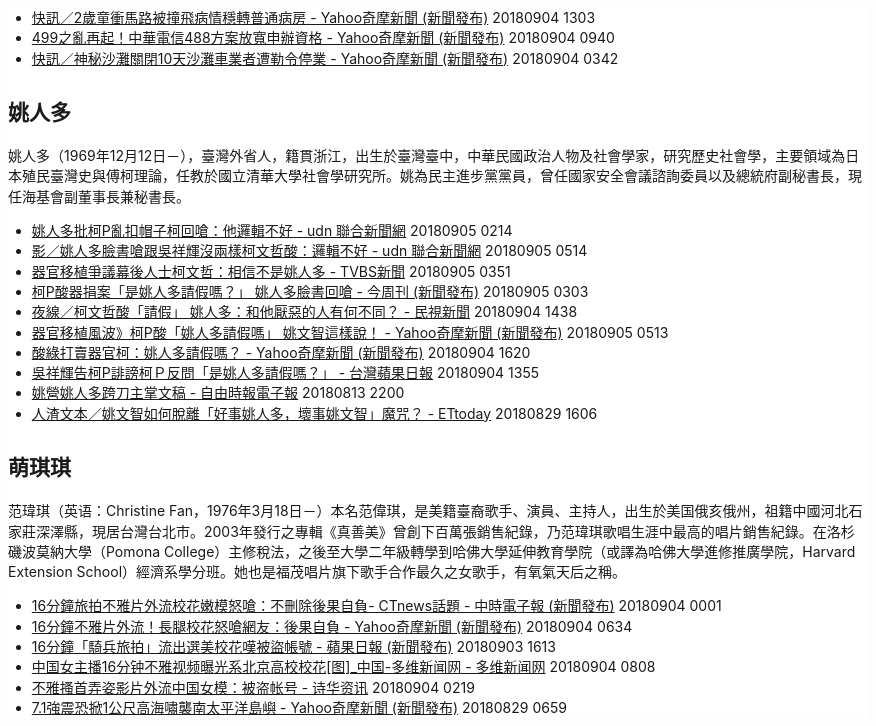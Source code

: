 - [快訊／2歲童衝馬路被撞飛病情穩轉普通病房 - Yahoo奇摩新聞 (新聞發布)](https://tw.news.yahoo.com/%E5%BF%AB%E8%A8%8A-2%E6%AD%B2%E7%AB%A5%E8%A1%9D%E9%A6%AC%E8%B7%AF%E8%A2%AB%E6%92%9E%E9%A3%9B-%E7%97%85%E6%83%85%E7%A9%A9%E8%BD%89%E6%99%AE%E9%80%9A%E7%97%85%E6%88%BF-125313248.html "快訊／2歲童衝馬路被撞飛病情穩轉普通病房 - Yahoo奇摩新聞 (新聞發布)") 20180904 1303
- [499之亂再起！中華電信488方案放寬申辦資格 - Yahoo奇摩新聞 (新聞發布)](https://tw.news.yahoo.com/499%E4%B9%8B%E4%BA%82%E5%86%8D%E8%B5%B7-%E4%B8%AD%E8%8F%AF%E9%9B%BB%E4%BF%A1488%E6%96%B9%E6%A1%88%E6%94%BE%E5%AF%AC%E7%94%B3%E8%BE%A6%E8%B3%87%E6%A0%BC-094024564.html "499之亂再起！中華電信488方案放寬申辦資格 - Yahoo奇摩新聞 (新聞發布)") 20180904 0940
- [快訊／神秘沙灘關閉10天沙灘車業者遭勒令停業 - Yahoo奇摩新聞 (新聞發布)](https://tw.news.yahoo.com/%E5%BF%AB%E8%A8%8A-%E7%A5%9E%E7%A7%98%E6%B2%99%E7%81%98%E9%97%9C%E9%96%8910%E5%A4%A9-%E6%B2%99%E7%81%98%E8%BB%8A%E6%A5%AD%E8%80%85%E9%81%AD%E5%8B%92%E4%BB%A4%E5%81%9C%E6%A5%AD-033238210.html "快訊／神秘沙灘關閉10天沙灘車業者遭勒令停業 - Yahoo奇摩新聞 (新聞發布)") 20180904 0342

## 姚人多

姚人多（1969年12月12日－），臺灣外省人，籍貫浙江，出生於臺灣臺中，中華民國政治人物及社會學家，研究歷史社會學，主要領域為日本殖民臺灣史與傅柯理論，任教於國立清華大學社會學研究所。姚為民主進步黨黨員，曾任國家安全會議諮詢委員以及總統府副秘書長，現任海基會副董事長兼秘書長。
- [姚人多批柯P亂扣帽子柯回嗆：他邏輯不好 - udn 聯合新聞網](https://udn.com/news/story/6656/3349380 "姚人多批柯P亂扣帽子柯回嗆：他邏輯不好 - udn 聯合新聞網") 20180905 0214
- [影／姚人多臉書嗆跟吳祥輝沒兩樣柯文哲酸：邏輯不好 - udn 聯合新聞網](https://udn.com/news/story/6656/3349896 "影／姚人多臉書嗆跟吳祥輝沒兩樣柯文哲酸：邏輯不好 - udn 聯合新聞網") 20180905 0514
- [器官移植爭議幕後人士柯文哲：相信不是姚人多 - TVBS新聞](https://news.tvbs.com.tw/politics/986865 "器官移植爭議幕後人士柯文哲：相信不是姚人多 - TVBS新聞") 20180905 0351
- [柯P酸器捐案「是姚人多請假嗎？」 姚人多臉書回嗆 - 今周刊 (新聞發布)](https://www.businesstoday.com.tw/article/category/80392/post/201809050006/%E6%9F%AFP%E9%85%B8%E5%99%A8%E6%8D%90%E6%A1%88%E3%80%8C%E6%98%AF%E5%A7%9A%E4%BA%BA%E5%A4%9A%E8%AB%8B%E5%81%87%E5%97%8E%EF%BC%9F%E3%80%8D%20%E5%A7%9A%E4%BA%BA%E5%A4%9A%E8%87%89%E6%9B%B8%E5%9B%9E%E5%97%86 "柯P酸器捐案「是姚人多請假嗎？」 姚人多臉書回嗆 - 今周刊 (新聞發布)") 20180905 0303
- [夜線／柯文哲酸「請假」 姚人多：和他厭惡的人有何不同？ - 民視新聞](https://news.ftv.com.tw/news/detail/2018904W0012 "夜線／柯文哲酸「請假」 姚人多：和他厭惡的人有何不同？ - 民視新聞") 20180904 1438
- [器官移植風波》柯P酸「姚人多請假嗎」 姚文智這樣說！ - Yahoo奇摩新聞 (新聞發布)](https://tw.news.yahoo.com/%E5%99%A8%E5%AE%98%E7%A7%BB%E6%A4%8D%E9%A2%A8%E6%B3%A2-%E6%9F%AFp%E9%85%B8-%E5%A7%9A%E4%BA%BA%E5%A4%9A%E8%AB%8B%E5%81%87%E5%97%8E-%E5%A7%9A%E6%96%87%E6%99%BA%E9%80%99%E6%A8%A3%E8%AA%AA-041023788.html "器官移植風波》柯P酸「姚人多請假嗎」 姚文智這樣說！ - Yahoo奇摩新聞 (新聞發布)") 20180905 0513
- [酸綠打賣器官柯：姚人多請假嗎？ - Yahoo奇摩新聞 (新聞發布)](https://tw.news.yahoo.com/video/%E9%85%B8%E7%B6%A0%E6%89%93%E8%B3%A3%E5%99%A8%E5%AE%98-%E6%9F%AF-%E5%A7%9A%E4%BA%BA%E5%A4%9A%E8%AB%8B%E5%81%87%E5%97%8E-123357342.html "酸綠打賣器官柯：姚人多請假嗎？ - Yahoo奇摩新聞 (新聞發布)") 20180904 1620
- [吳祥輝告柯P誹謗柯Ｐ反問「是姚人多請假嗎？」 - 台灣蘋果日報](https://tw.news.appledaily.com/new/realtime/20180904/1423999/ "吳祥輝告柯P誹謗柯Ｐ反問「是姚人多請假嗎？」 - 台灣蘋果日報") 20180904 1355
- [姚營姚人多跨刀主掌文稿 - 自由時報電子報](http://news.ltn.com.tw/news/politics/paper/1224342 "姚營姚人多跨刀主掌文稿 - 自由時報電子報") 20180813 2200
- [人渣文本／姚文智如何脫離「好事姚人多，壞事姚文智」魔咒？ - ETtoday](https://www.ettoday.net/news/20180830/1246910.htm "人渣文本／姚文智如何脫離「好事姚人多，壞事姚文智」魔咒？ - ETtoday") 20180829 1606

## 萌琪琪

范瑋琪（英语：Christine Fan，1976年3月18日－）本名范偉琪，是美籍臺裔歌手、演員、主持人，出生於美国俄亥俄州，祖籍中國河北石家莊深澤縣，現居台灣台北市。2003年發行之專輯《真善美》曾創下百萬張銷售紀錄，乃范瑋琪歌唱生涯中最高的唱片銷售紀錄。在洛杉磯波莫納大學（Pomona College）主修稅法，之後至大學二年級轉學到哈佛大學延伸教育學院（或譯為哈佛大學進修推廣學院，Harvard Extension School）經濟系學分班。她也是福茂唱片旗下歌手合作最久之女歌手，有氧氣天后之稱。
- [16分鐘旅拍不雅片外流校花嫩模怒嗆：不刪除後果自負- CTnews話題 - 中時電子報 (新聞發布)](http://hottopic.chinatimes.com/20180904000961-260803 "16分鐘旅拍不雅片外流校花嫩模怒嗆：不刪除後果自負- CTnews話題 - 中時電子報 (新聞發布)") 20180904 0001
- [16分鐘不雅片外流！長腿校花怒嗆網友：後果自負 - Yahoo奇摩新聞 (新聞發布)](https://tw.news.yahoo.com/16%E5%88%86%E9%90%98%E4%B8%8D%E9%9B%85%E7%89%87%E5%A4%96%E6%B5%81-%E9%95%B7%E8%85%BF%E6%A0%A1%E8%8A%B1%E6%80%92%E5%97%86%E7%B6%B2%E5%8F%8B-%E5%BE%8C%E6%9E%9C%E8%87%AA%E8%B2%A0-054800647.html "16分鐘不雅片外流！長腿校花怒嗆網友：後果自負 - Yahoo奇摩新聞 (新聞發布)") 20180904 0634
- [16分鐘「騎兵旅拍」流出選美校花嘆被盜帳號 - 蘋果日報 (新聞發布)](https://tw.appledaily.com/new/realtime/20180904/1423388/ "16分鐘「騎兵旅拍」流出選美校花嘆被盜帳號 - 蘋果日報 (新聞發布)") 20180903 1613
- [中国女主播16分钟不雅视频曝光系北京高校校花[图]_中国-多维新闻网 - 多维新闻网](http://news.dwnews.com/china/news/2018-09-04/60082378.html "中国女主播16分钟不雅视频曝光系北京高校校花[图]_中国-多维新闻网 - 多维新闻网") 20180904 0808
- [不雅搔首弄姿影片外流中国女模：被盗帐号 - 诗华资讯](http://news.seehua.com/?p=389084 "不雅搔首弄姿影片外流中国女模：被盗帐号 - 诗华资讯") 20180904 0219
- [7.1強震恐掀1公尺高海嘯襲南太平洋島嶼 - Yahoo奇摩新聞 (新聞發布)](https://tw.news.yahoo.com/%E5%8D%97%E5%A4%AA%E5%B9%B3%E6%B4%8B%E6%96%B0%E5%96%80%E9%87%8C%E5%A4%9A%E5%B0%BC%E4%BA%9E%E9%99%84%E8%BF%91%E6%B5%B7%E5%9F%9F-%E7%99%BC%E7%94%9F%E8%A6%8F%E6%A8%A17%E5%BC%B7%E9%9C%87-045433875.html "7.1強震恐掀1公尺高海嘯襲南太平洋島嶼 - Yahoo奇摩新聞 (新聞發布)") 20180829 0659